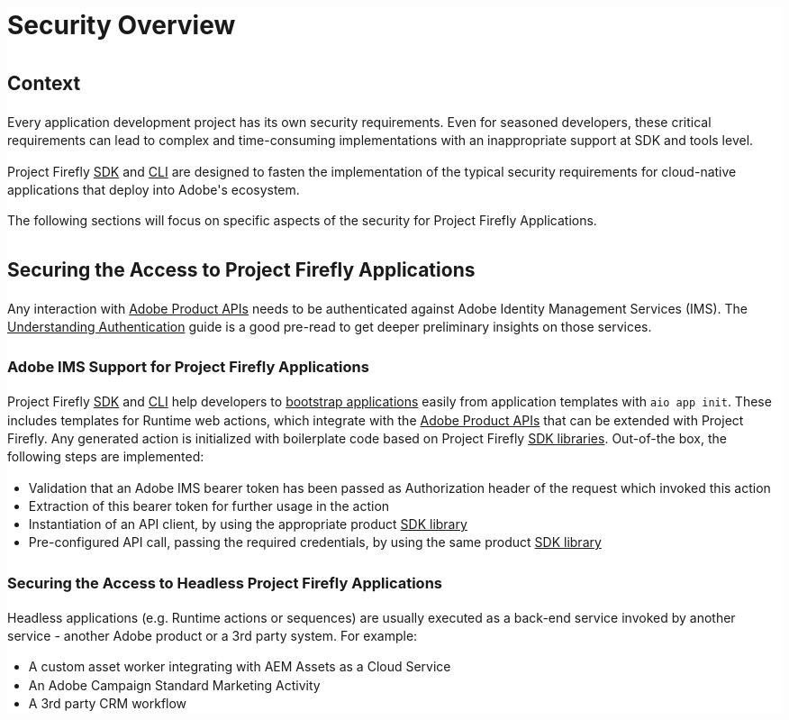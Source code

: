 # Security Overview

## Context

Every application development project has its own security requirements. Even for seasoned developers, these critical requirements can lead to complex and time-consuming implementations with an inappropriate support at SDK and tools level.

Project Firefly [SDK](https://github.com/adobe/aio-sdk) and [CLI](https://github.com/adobe/aio-cli) are designed to fasten the implementation of the typical security requirements for cloud-native applications that deploy into Adobe's ecosystem.

The following sections will focus on specific aspects of the security for Project Firefly Applications.

## Securing the Access to Project Firefly Applications

Any interaction with [Adobe Product APIs](https://www.adobe.io/apis.html) needs to be authenticated against Adobe Identity Management Services (IMS).
The [Understanding Authentication](understanding_authentication.md) guide is a good pre-read to get deeper preliminary insights on those services.

### Adobe IMS Support for Project Firefly Applications

Project Firefly [SDK](https://github.com/adobe/aio-sdk) and [CLI](https://github.com/adobe/aio-cli) help developers to [bootstrap applications](../getting_started/setup.md#bootstrapping-an-application) easily from application templates with `aio app init`. 
These includes templates for Runtime web actions, which integrate with the [Adobe Product APIs](https://www.adobe.io/apis.html) that can be extended with Project Firefly.
Any generated action is initialized with boilerplate code based on Project Firefly [SDK libraries](https://github.com/adobe/aio-sdk). Out-of-the box, the following steps are implemented:

- Validation that an Adobe IMS bearer token has been passed as Authorization header of the request which invoked this action
- Extraction of this bearer token for further usage in the action
- Instantiation of an API client, by using the appropriate product [SDK library](https://github.com/adobe/aio-sdk)
- Pre-configured API call, passing the required credentials, by using the same product [SDK library](https://github.com/adobe/aio-sdk)

### Securing the Access to Headless Project Firefly Applications

Headless applications (e.g. Runtime actions or sequences) are usually executed as a back-end service invoked by another service - another Adobe product or a 3rd party system. For example:

- A custom asset worker integrating with AEM Assets as a Cloud Service
- An Adobe Campaign Standard Marketing Activity
- A 3rd party CRM workflow
